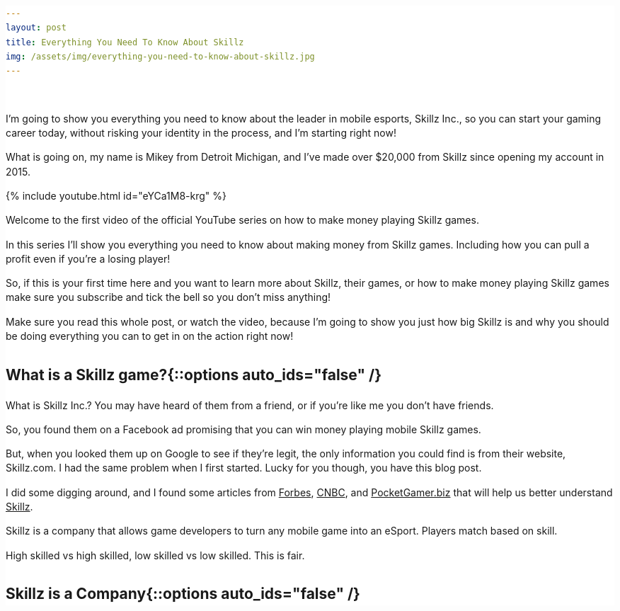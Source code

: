 ```yaml
---
layout: post
title: Everything You Need To Know About Skillz
img: /assets/img/everything-you-need-to-know-about-skillz.jpg
---
```


<br>

I’m going to show you everything you need to know about the leader in mobile esports, Skillz Inc., so you can start your gaming career today, without risking your identity in the process, and I’m starting right now! 

What is going on, my name is Mikey from Detroit Michigan, and I’ve made over $20,000 from Skillz since opening my account in 2015.

{% include youtube.html id="eYCa1M8-krg" %}

Welcome to the first video of the official YouTube series on how to make money playing Skillz games. 

In this series I’ll show you everything you need to know about making money from Skillz games. Including how you can pull a profit even if you’re a losing player! 

So, if this is your first time here and you want to learn more about Skillz, their games, or how to make money playing Skillz games make sure you subscribe and tick the bell so you don’t miss anything!

Make sure you read this whole post, or watch the video, because I’m going to show you just how big Skillz is and why you should be doing everything you can to get in on the action right now!

## What is a Skillz game?{::options auto_ids="false" /}

What is Skillz Inc.? You may have heard of them from a friend, or if you’re like me you don’t have friends. 

So, you found them on a Facebook ad promising that you can win money playing mobile Skillz games. 

But, when you looked them up on Google to see if they’re legit, the only information you could find is from their website, Skillz.com. I had the same problem when I first started. Lucky for you though, you have this blog post. 

I did some digging around, and I found some articles from [Forbes](https://www.forbes.com/sites/darrenheitner/2017/12/13/mobile-esports-leader-raises-25-million-series-c-round-and-aspires-to-go-public/#54c91b66136a), [CNBC](https://www.cnbc.com/2018/11/09/skillz-hands-out-prize-money-to-gamers-what-that-means-for-esports.html), and [PocketGamer.biz](https://www.pocketgamer.biz/interview/69056/how-real-money-competition-platform-skillz-is-riding-the-wave-of-mobile-esports-for-all/) that will help us better understand [Skillz](https://skillz.com/). 

Skillz is a company that allows game developers to turn any mobile game into an eSport. Players match based on skill. 

High skilled vs high skilled, low skilled vs low skilled. This is fair.

## Skillz is a Company{::options auto_ids="false" /}

